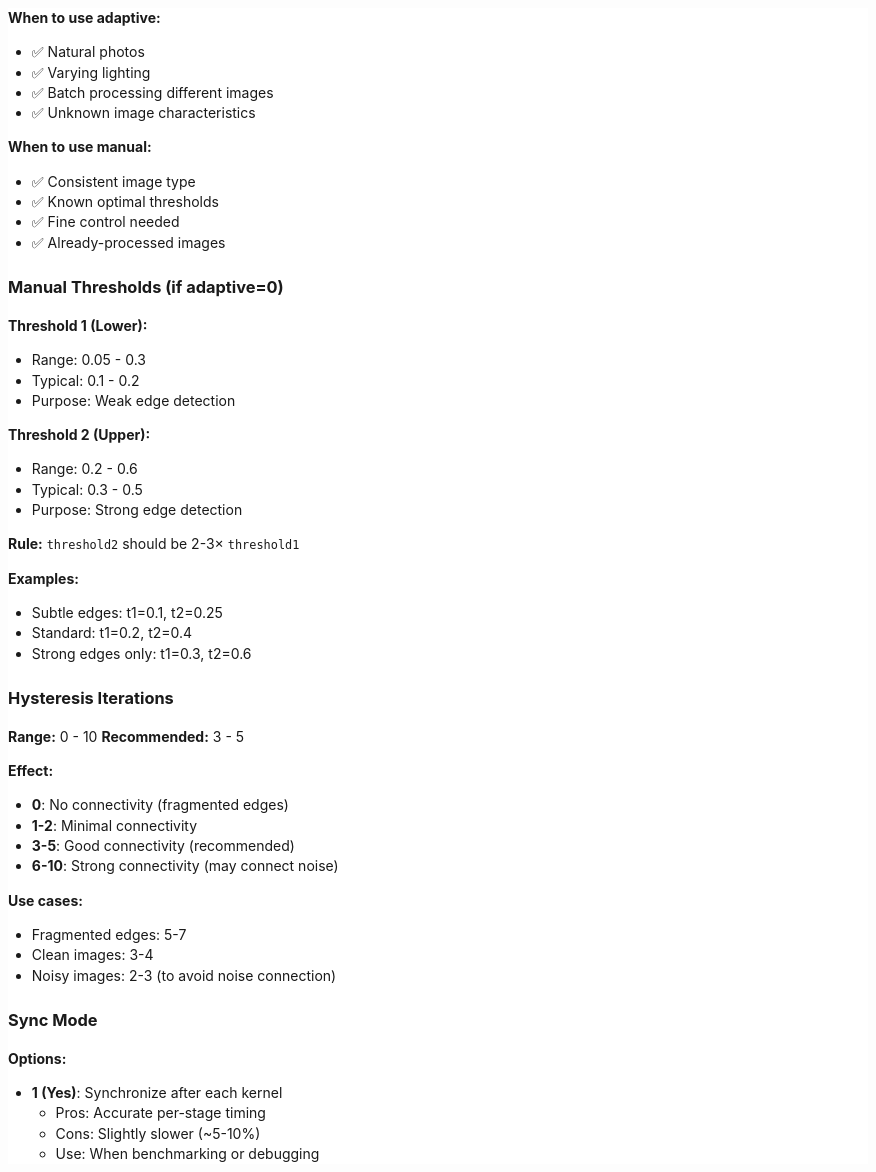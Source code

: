 **When to use adaptive:**
- ✅ Natural photos
- ✅ Varying lighting
- ✅ Batch processing different images
- ✅ Unknown image characteristics

**When to use manual:**
- ✅ Consistent image type
- ✅ Known optimal thresholds
- ✅ Fine control needed
- ✅ Already-processed images

### Manual Thresholds (if adaptive=0)

**Threshold 1 (Lower):**
- Range: 0.05 - 0.3
- Typical: 0.1 - 0.2
- Purpose: Weak edge detection

**Threshold 2 (Upper):**
- Range: 0.2 - 0.6
- Typical: 0.3 - 0.5
- Purpose: Strong edge detection

**Rule:** `threshold2` should be 2-3× `threshold1`

**Examples:**
- Subtle edges: t1=0.1, t2=0.25
- Standard: t1=0.2, t2=0.4
- Strong edges only: t1=0.3, t2=0.6

### Hysteresis Iterations

**Range:** 0 - 10
**Recommended:** 3 - 5

**Effect:**
- **0**: No connectivity (fragmented edges)
- **1-2**: Minimal connectivity
- **3-5**: Good connectivity (recommended)
- **6-10**: Strong connectivity (may connect noise)

**Use cases:**
- Fragmented edges: 5-7
- Clean images: 3-4
- Noisy images: 2-3 (to avoid noise connection)

### Sync Mode

**Options:**
- **1 (Yes)**: Synchronize after each kernel
  - Pros: Accurate per-stage timing
  - Cons: Slightly slower (~5-10%)
  - Use: When benchmarking or debugging
